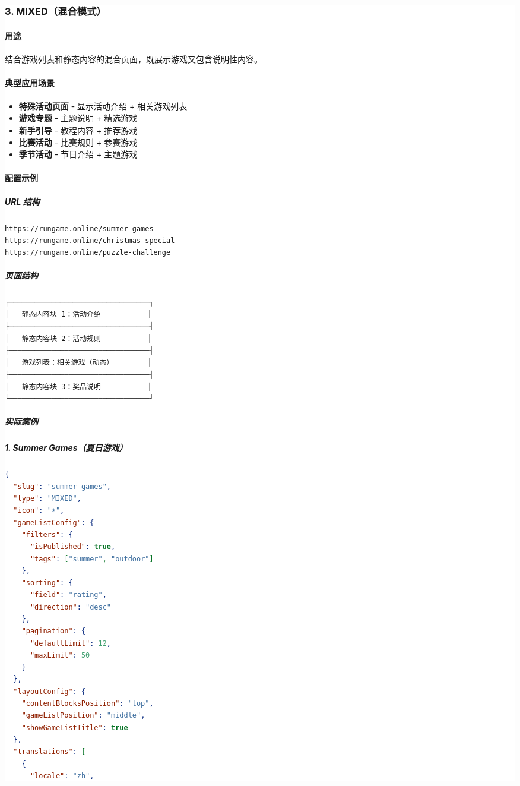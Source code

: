 
### 3. MIXED（混合模式）

#### 用途
结合游戏列表和静态内容的混合页面，既展示游戏又包含说明性内容。

#### 典型应用场景
- **特殊活动页面** - 显示活动介绍 + 相关游戏列表
- **游戏专题** - 主题说明 + 精选游戏
- **新手引导** - 教程内容 + 推荐游戏
- **比赛活动** - 比赛规则 + 参赛游戏
- **季节活动** - 节日介绍 + 主题游戏

#### 配置示例

##### URL 结构
```
https://rungame.online/summer-games
https://rungame.online/christmas-special
https://rungame.online/puzzle-challenge
```

##### 页面结构
```
┌─────────────────────────────────┐
│   静态内容块 1：活动介绍           │
├─────────────────────────────────┤
│   静态内容块 2：活动规则           │
├─────────────────────────────────┤
│   游戏列表：相关游戏（动态）        │
├─────────────────────────────────┤
│   静态内容块 3：奖品说明           │
└─────────────────────────────────┘
```

##### 实际案例

##### 1. Summer Games（夏日游戏）
```json
{
  "slug": "summer-games",
  "type": "MIXED",
  "icon": "☀️",
  "gameListConfig": {
    "filters": {
      "isPublished": true,
      "tags": ["summer", "outdoor"]
    },
    "sorting": {
      "field": "rating",
      "direction": "desc"
    },
    "pagination": {
      "defaultLimit": 12,
      "maxLimit": 50
    }
  },
  "layoutConfig": {
    "contentBlocksPosition": "top",
    "gameListPosition": "middle",
    "showGameListTitle": true
  },
  "translations": [
    {
      "locale": "zh",
```